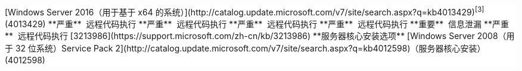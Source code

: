 </td>
</tr>
<tr>
<td style="border:1px solid black;">
[Windows Server 2016（用于基于 x64 的系统）](http://catalog.update.microsoft.com/v7/site/search.aspx?q=kb4013429)<sup>[3]</sup>  
(4013429)

</td>
<td style="border:1px solid black;">
**严重**   
远程代码执行

</td>
<td style="border:1px solid black;">
**严重**   
远程代码执行

</td>
<td style="border:1px solid black;">
**严重**   
远程代码执行

</td>
<td style="border:1px solid black;">
**严重**   
远程代码执行

</td>
<td style="border:1px solid black;">
**重要**   
信息泄漏

</td>
<td style="border:1px solid black;">
**严重**   
远程代码执行

</td>
<td style="border:1px solid black;">
[3213986](https://support.microsoft.com/zh-cn/kb/3213986)

</td>
</tr>
<tr>
<td style="border:1px solid black;" colspan="8">
**服务器核心安装选项**

</td>
</tr>
<tr>
<td style="border:1px solid black;">
[Windows Server 2008（用于 32 位系统）Service Pack 2](http://catalog.update.microsoft.com/v7/site/search.aspx?q=kb4012598)（服务器核心安装）  
(4012598)
